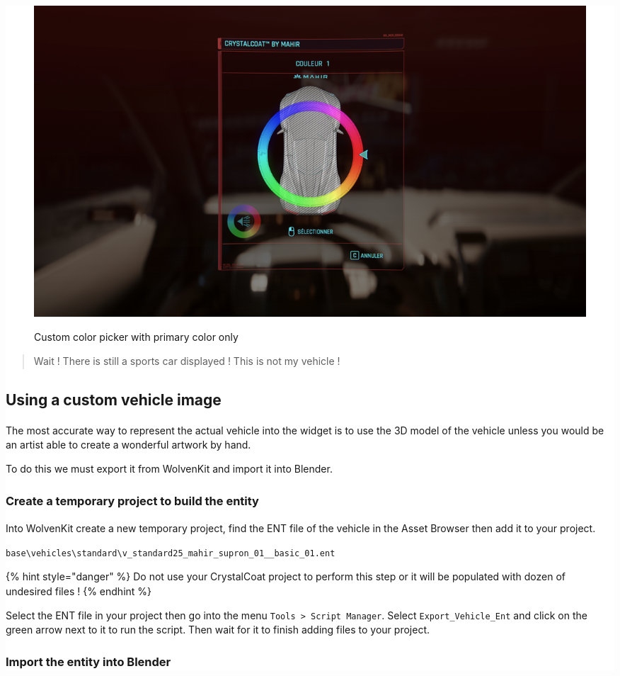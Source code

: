 <figure><img src="../../../../.gitbook/assets/spaces_4gzcGtLrr90pVjAWVdTc_uploads_Uidhx3i0oRg9uO3JEHxr_color_picker.webp" alt=""><figcaption><p>Custom color picker with primary color only</p></figcaption></figure>

> Wait ! There is still a sports car displayed ! This is not my vehicle !

## Using a custom vehicle image

The most accurate way to represent the actual vehicle into the widget is to use the 3D model of the vehicle unless you would be an artist able to create a wonderful artwork by hand.

To do this we must export it from WolvenKit and import it into Blender.

### Create a temporary project to build the entity

Into WolvenKit create a new temporary project, find the ENT file of the vehicle in the Asset Browser then add it to your project.

```
base\vehicles\standard\v_standard25_mahir_supron_01__basic_01.ent
```

{% hint style="danger" %}
Do not use your CrystalCoat project to perform this step or it will be populated with dozen of undesired files !
{% endhint %}

Select the ENT file in your project then go into the menu `Tools > Script Manager`. Select `Export_Vehicle_Ent` and click on the green arrow next to it to run the script. Then wait for it to finish adding files to your project.

### Import the entity into Blender

